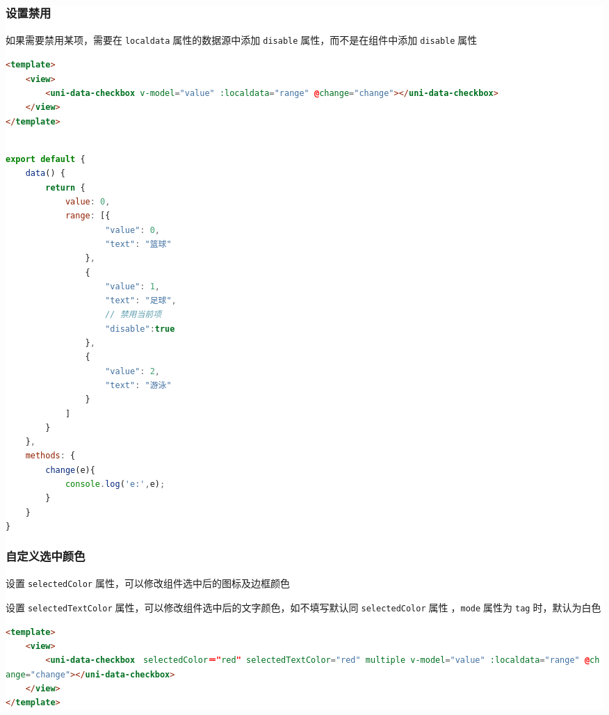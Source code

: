 ```javascript
```

### 设置禁用

如果需要禁用某项，需要在 `localdata` 属性的数据源中添加 `disable` 属性，而不是在组件中添加 `disable` 属性

```html
<template>
	<view>
		<uni-data-checkbox v-model="value" :localdata="range" @change="change"></uni-data-checkbox>
	</view>
</template>

```

```javascript

export default {
	data() { 
		return {
			value: 0,
			range: [{
					"value": 0,
					"text": "篮球"
				},
				{
					"value": 1,
					"text": "足球",
					// 禁用当前项
					"disable":true
				},
				{
					"value": 2,
					"text": "游泳"
				}
			]
		}
	},
	methods: {
		change(e){
			console.log('e:',e);
		}
	}
}
```


### 自定义选中颜色

设置 `selectedColor` 属性，可以修改组件选中后的图标及边框颜色

设置 `selectedTextColor` 属性，可以修改组件选中后的文字颜色，如不填写默认同 `selectedColor` 属性 ，`mode` 属性为 `tag` 时，默认为白色

```html
<template>
	<view>
		<uni-data-checkbox　selectedColor＝"red" selectedTextColor="red" multiple v-model="value" :localdata="range" @change="change"></uni-data-checkbox>
	</view>
</template>

```
